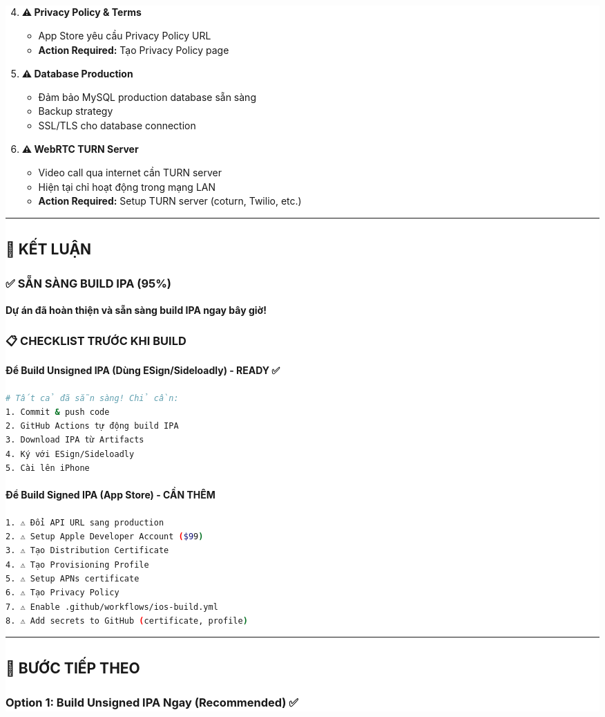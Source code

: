 4. **⚠️ Privacy Policy & Terms**
   - App Store yêu cầu Privacy Policy URL
   - **Action Required:** Tạo Privacy Policy page

5. **⚠️ Database Production**
   - Đảm bảo MySQL production database sẵn sàng
   - Backup strategy
   - SSL/TLS cho database connection

6. **⚠️ WebRTC TURN Server**
   - Video call qua internet cần TURN server
   - Hiện tại chỉ hoạt động trong mạng LAN
   - **Action Required:** Setup TURN server (coturn, Twilio, etc.)

---

## 🎯 KẾT LUẬN

### ✅ SẴN SÀNG BUILD IPA (95%)

**Dự án đã hoàn thiện và sẵn sàng build IPA ngay bây giờ!**

### 📋 CHECKLIST TRƯỚC KHI BUILD

#### Để Build Unsigned IPA (Dùng ESign/Sideloadly) - READY ✅
```bash
# Tất cả đã sẵn sàng! Chỉ cần:
1. Commit & push code
2. GitHub Actions tự động build IPA
3. Download IPA từ Artifacts
4. Ký với ESign/Sideloadly
5. Cài lên iPhone
```

#### Để Build Signed IPA (App Store) - CẦN THÊM
```bash
1. ⚠️ Đổi API URL sang production
2. ⚠️ Setup Apple Developer Account ($99)
3. ⚠️ Tạo Distribution Certificate
4. ⚠️ Tạo Provisioning Profile
5. ⚠️ Setup APNs certificate
6. ⚠️ Tạo Privacy Policy
7. ⚠️ Enable .github/workflows/ios-build.yml
8. ⚠️ Add secrets to GitHub (certificate, profile)
```

---

## 🚀 BƯỚC TIẾP THEO

### Option 1: Build Unsigned IPA Ngay (Recommended) ✅
